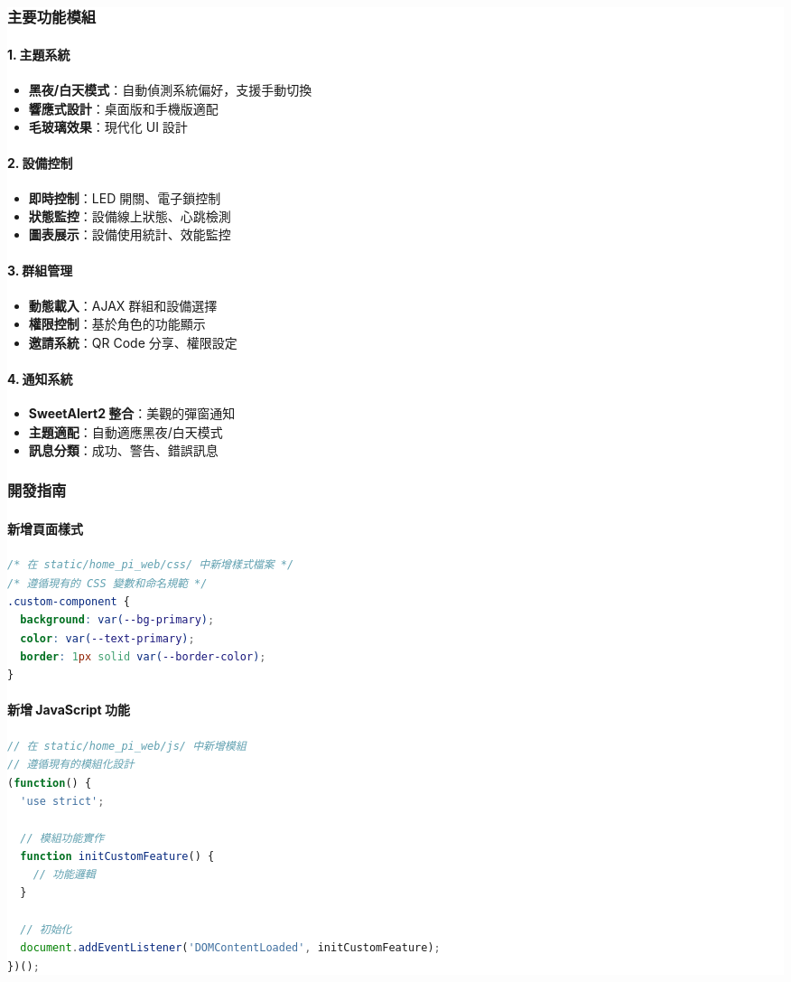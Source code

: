 ### 主要功能模組

#### 1. 主題系統
- **黑夜/白天模式**：自動偵測系統偏好，支援手動切換
- **響應式設計**：桌面版和手機版適配
- **毛玻璃效果**：現代化 UI 設計

#### 2. 設備控制
- **即時控制**：LED 開關、電子鎖控制
- **狀態監控**：設備線上狀態、心跳檢測
- **圖表展示**：設備使用統計、效能監控

#### 3. 群組管理
- **動態載入**：AJAX 群組和設備選擇
- **權限控制**：基於角色的功能顯示
- **邀請系統**：QR Code 分享、權限設定

#### 4. 通知系統
- **SweetAlert2 整合**：美觀的彈窗通知
- **主題適配**：自動適應黑夜/白天模式
- **訊息分類**：成功、警告、錯誤訊息

### 開發指南

#### 新增頁面樣式

```css
/* 在 static/home_pi_web/css/ 中新增樣式檔案 */
/* 遵循現有的 CSS 變數和命名規範 */
.custom-component {
  background: var(--bg-primary);
  color: var(--text-primary);
  border: 1px solid var(--border-color);
}
```

#### 新增 JavaScript 功能

```javascript
// 在 static/home_pi_web/js/ 中新增模組
// 遵循現有的模組化設計
(function() {
  'use strict';
  
  // 模組功能實作
  function initCustomFeature() {
    // 功能邏輯
  }
  
  // 初始化
  document.addEventListener('DOMContentLoaded', initCustomFeature);
})();
```

